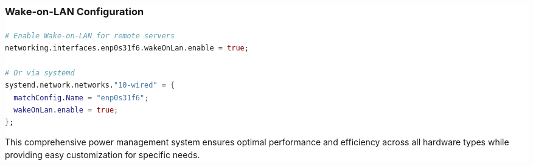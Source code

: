 ### Wake-on-LAN Configuration

```nix
# Enable Wake-on-LAN for remote servers
networking.interfaces.enp0s31f6.wakeOnLan.enable = true;

# Or via systemd
systemd.network.networks."10-wired" = {
  matchConfig.Name = "enp0s31f6";
  wakeOnLan.enable = true;
};
```

This comprehensive power management system ensures optimal performance and efficiency across all hardware types while providing easy customization for specific needs.